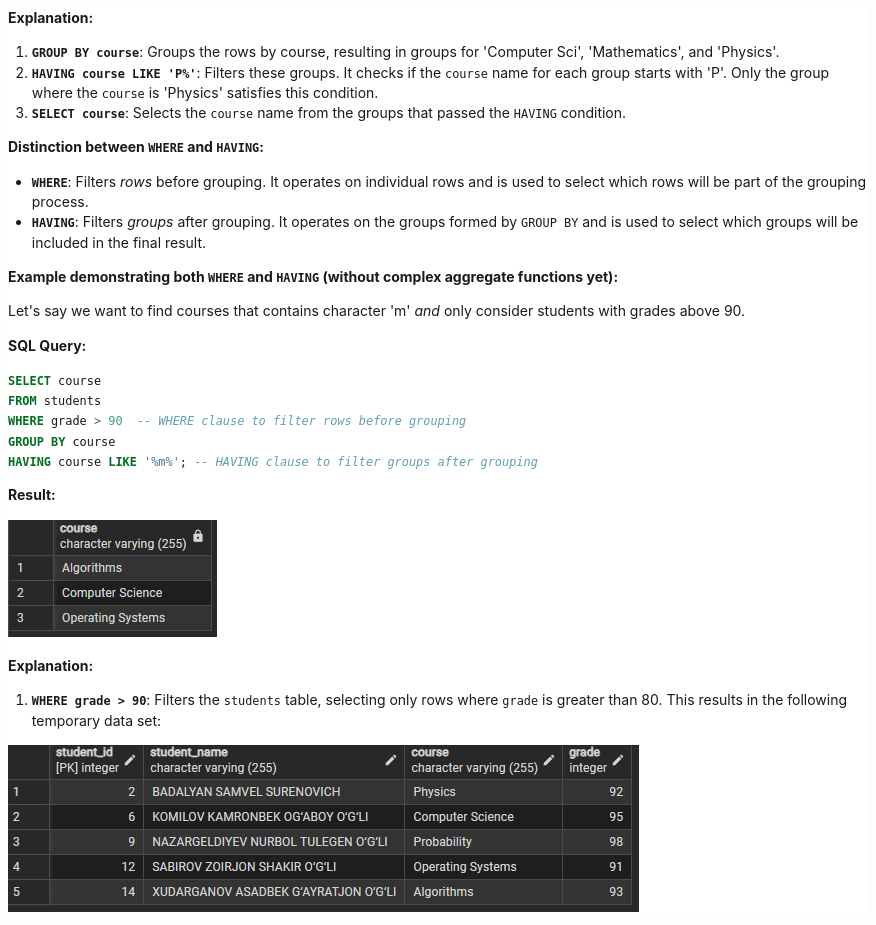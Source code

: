 **Explanation:**

1.  **`GROUP BY course`**:  Groups the rows by course, resulting in groups for 'Computer Sci', 'Mathematics', and 'Physics'.
2.  **`HAVING course LIKE 'P%'`**:  Filters these groups. It checks if the `course` name for each group starts with 'P'. Only the group where the `course` is 'Physics' satisfies this condition.
3.  **`SELECT course`**:  Selects the `course` name from the groups that passed the `HAVING` condition.

**Distinction between `WHERE` and `HAVING`:**

*   **`WHERE`**: Filters *rows* before grouping. It operates on individual rows and is used to select which rows will be part of the grouping process.
*   **`HAVING`**: Filters *groups* after grouping. It operates on the groups formed by `GROUP BY` and is used to select which groups will be included in the final result.

**Example demonstrating both `WHERE` and `HAVING` (without complex aggregate functions yet):**

Let's say we want to find courses that contains character 'm' *and* only consider students with grades above 90.

**SQL Query:**

```sql
SELECT course
FROM students
WHERE grade > 90  -- WHERE clause to filter rows before grouping
GROUP BY course
HAVING course LIKE '%m%'; -- HAVING clause to filter groups after grouping
```

**Result:**

![](/assets/images/2025-03-07-db-prac-5/Pasted%20image%2020250305085155.png)

**Explanation:**

1.  **`WHERE grade > 90`**: Filters the `students` table, selecting only rows where `grade` is greater than 80. This results in the following temporary data set:

![](/assets/images/2025-03-07-db-prac-5/Pasted%20image%2020250305085232.png)
